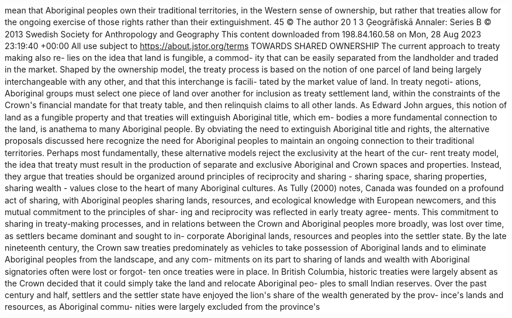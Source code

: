  mean that Aboriginal peoples own their traditional 
 territories, in the Western sense of ownership, but 
 rather that treaties allow for the ongoing exercise of 
 those rights rather than their extinguishment. 
 45 © The author 20 1 3  Ģeogrāfiskā Annaler: Series B © 2013 Swedish Society for Anthropology and Geography 
This content downloaded from 
           198.84.160.58 on Mon, 28 Aug 2023 23:19:40 +00:00             
All use subject to https://about.jstor.org/terms TOWARDS SHARED OWNERSHIP 
 The current approach to treaty making also re- 
 lies on the idea that land is fungible, a commod- 
 ity that can be easily separated from the landholder 
 and traded in the market. Shaped by the ownership 
 model, the treaty process is based on the notion of 
 one parcel of land being largely interchangeable 
 with any other, and that this interchange is facili- 
 tated by the market value of land. In treaty negoti- 
 ations, Aboriginal groups must select one piece of 
 land over another for inclusion as treaty settlement 
 land, within the constraints of the Crown's financial 
 mandate for that treaty table, and then relinquish 
 claims to all other lands. As Edward John argues, 
 this notion of land as a fungible property and that 
 treaties will extinguish Aboriginal title, which em- 
 bodies a more fundamental connection to the land, is 
 anathema to many Aboriginal people. By obviating 
 the need to extinguish Aboriginal title and rights, the 
 alternative proposals discussed here recognize the 
 need for Aboriginal peoples to maintain an ongoing 
 connection to their traditional territories. 
 Perhaps most fundamentally, these alternative 
 models reject the exclusivity at the heart of the cur- 
 rent treaty model, the idea that treaty must result in 
 the production of separate and exclusive Aboriginal 
 and Crown spaces and properties. Instead, they argue 
 that treaties should be organized around principles 
 of reciprocity and sharing - sharing space, sharing 
 properties, sharing wealth - values close to the heart 
 of many Aboriginal cultures. As Tully (2000) notes, 
 Canada was founded on a profound act of sharing, 
 with Aboriginal peoples sharing lands, resources, and 
 ecological knowledge with European newcomers, 
 and this mutual commitment to the principles of shar- 
 ing and reciprocity was reflected in early treaty agree- 
 ments. This commitment to sharing in treaty-making 
 processes, and in relations between the Crown and 
 Aboriginal peoples more broadly, was lost over 
 time, as settlers became dominant and sought to in- 
 corporate Aboriginal lands, resources and peoples 
 into the settler state. By the late nineteenth century, 
 the Crown saw treaties predominately as vehicles to 
 take possession of Aboriginal lands and to eliminate 
 Aboriginal peoples from the landscape, and any com- 
 mitments on its part to sharing of lands and wealth 
 with Aboriginal signatories often were lost or forgot- 
 ten once treaties were in place. 
 In British Columbia, historic treaties were 
 largely absent as the Crown decided that it could 
 simply take the land and relocate Aboriginal peo- 
 ples to small Indian reserves. Over the past century 
 and half, settlers and the settler state have enjoyed  the lion's share of the wealth generated by the prov- 
 ince's lands and resources, as Aboriginal commu- 
 nities were largely excluded from the province's 
